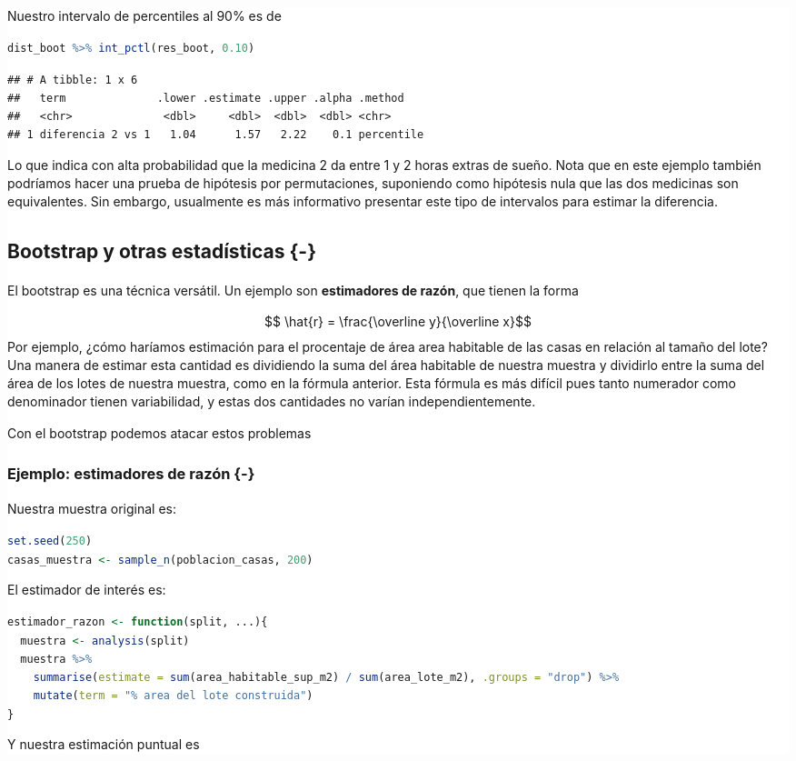 Nuestro intervalo de percentiles al 90% es de


```r
dist_boot %>% int_pctl(res_boot, 0.10)
```

```
## # A tibble: 1 x 6
##   term              .lower .estimate .upper .alpha .method   
##   <chr>              <dbl>     <dbl>  <dbl>  <dbl> <chr>     
## 1 diferencia 2 vs 1   1.04      1.57   2.22    0.1 percentile
```
Lo que indica con alta probabilidad que la medicina 2 da entre 1 y 2 horas extras de sueño. Nota
que en este ejemplo también podríamos hacer una prueba de hipótesis por permutaciones,
suponiendo como hipótesis nula que las dos medicinas son equivalentes. Sin embargo, usualmente
es más informativo presentar este tipo de intervalos para estimar la diferencia.

## Bootstrap y otras estadísticas {-}

El bootstrap es una técnica versátil. Un ejemplo son **estimadores de razón**, que tienen
la forma

$$ \hat{r} = \frac{\overline y}{\overline x}$$
Por ejemplo, ¿cómo haríamos estimación para el procentaje de área area habitable
de las casas en relación al tamaño del lote? Una manera de estimar esta cantidad
es dividiendo la suma del área habitable de nuestra muestra y dividirlo entre
la suma del área de los lotes de nuestra muestra, como en la fórmula anterior. Esta
fórmula es más difícil pues tanto numerador como denominador tienen variabilidad,
y estas dos cantidades no varían independientemente.

Con el bootstrap podemos atacar estos problemas

### Ejemplo: estimadores de razón {-}

Nuestra muestra original es:


```r
set.seed(250)
casas_muestra <- sample_n(poblacion_casas, 200)
```

El estimador de interés es:


```r
estimador_razon <- function(split, ...){
  muestra <- analysis(split)
  muestra %>% 
    summarise(estimate = sum(area_habitable_sup_m2) / sum(area_lote_m2), .groups = "drop") %>% 
    mutate(term = "% area del lote construida")
}
```

Y nuestra estimación puntual es


